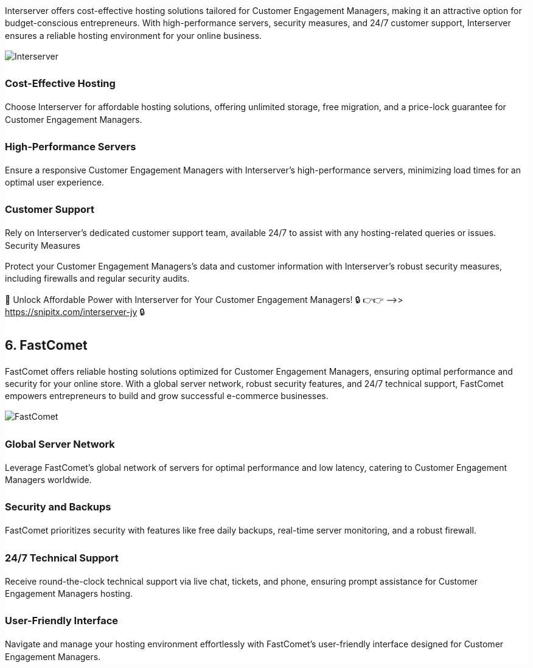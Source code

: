 Interserver offers cost-effective hosting solutions tailored for Customer Engagement Managers, making it an attractive option for budget-conscious entrepreneurs. With high-performance servers, security measures, and 24/7 customer support, Interserver ensures a reliable hosting environment for your online business.

![Interserver](https://i.imgur.com/OM5dOEW.jpeg "Interserver Hosting")

### Cost-Effective Hosting
Choose Interserver for affordable hosting solutions, offering unlimited storage, free migration, and a price-lock guarantee for Customer Engagement Managers.

### High-Performance Servers
Ensure a responsive Customer Engagement Managers with Interserver’s high-performance servers, minimizing load times for an optimal user experience.

### Customer Support
Rely on Interserver’s dedicated customer support team, available 24/7 to assist with any hosting-related queries or issues.
Security Measures

Protect your Customer Engagement Managers’s data and customer information with Interserver’s robust security measures, including firewalls and regular security audits.

💸 Unlock Affordable Power with Interserver for Your Customer Engagement Managers! 🔒
👉👉 -->> https://snipitx.com/interserver-jy 🔒

## 6. FastComet

FastComet offers reliable hosting solutions optimized for Customer Engagement Managers, ensuring optimal performance and security for your online store. With a global server network, robust security features, and 24/7 technical support, FastComet empowers entrepreneurs to build and grow successful e-commerce businesses.

![FastComet](https://i.imgur.com/7qgXuWp.png "FastComet Hosting")

### Global Server Network
Leverage FastComet’s global network of servers for optimal performance and low latency, catering to Customer Engagement Managers worldwide.

### Security and Backups
FastComet prioritizes security with features like free daily backups, real-time server monitoring, and a robust firewall.

### 24/7 Technical Support
Receive round-the-clock technical support via live chat, tickets, and phone, ensuring prompt assistance for Customer Engagement Managers hosting.

### User-Friendly Interface
Navigate and manage your hosting environment effortlessly with FastComet’s user-friendly interface designed for Customer Engagement Managers.
